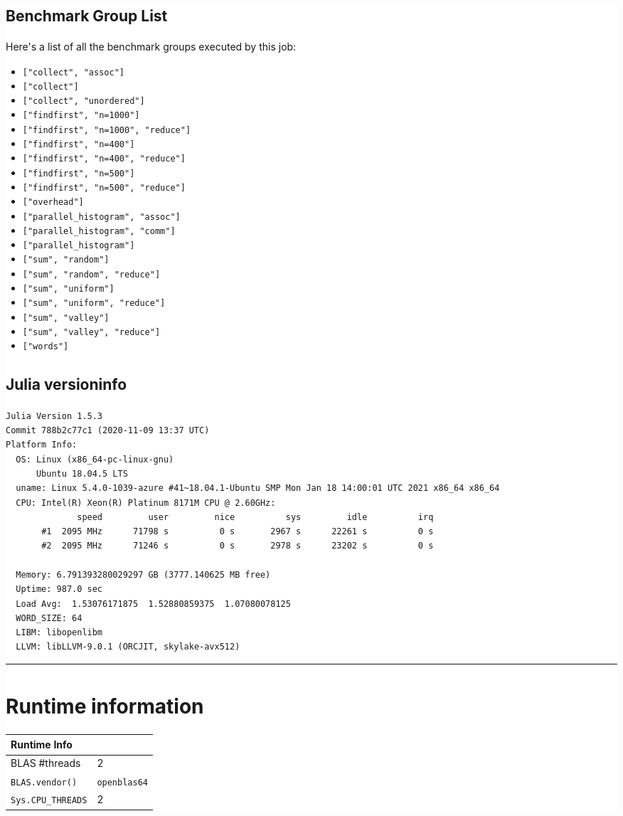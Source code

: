 ## Benchmark Group List
Here's a list of all the benchmark groups executed by this job:

- `["collect", "assoc"]`
- `["collect"]`
- `["collect", "unordered"]`
- `["findfirst", "n=1000"]`
- `["findfirst", "n=1000", "reduce"]`
- `["findfirst", "n=400"]`
- `["findfirst", "n=400", "reduce"]`
- `["findfirst", "n=500"]`
- `["findfirst", "n=500", "reduce"]`
- `["overhead"]`
- `["parallel_histogram", "assoc"]`
- `["parallel_histogram", "comm"]`
- `["parallel_histogram"]`
- `["sum", "random"]`
- `["sum", "random", "reduce"]`
- `["sum", "uniform"]`
- `["sum", "uniform", "reduce"]`
- `["sum", "valley"]`
- `["sum", "valley", "reduce"]`
- `["words"]`

## Julia versioninfo
```
Julia Version 1.5.3
Commit 788b2c77c1 (2020-11-09 13:37 UTC)
Platform Info:
  OS: Linux (x86_64-pc-linux-gnu)
      Ubuntu 18.04.5 LTS
  uname: Linux 5.4.0-1039-azure #41~18.04.1-Ubuntu SMP Mon Jan 18 14:00:01 UTC 2021 x86_64 x86_64
  CPU: Intel(R) Xeon(R) Platinum 8171M CPU @ 2.60GHz: 
              speed         user         nice          sys         idle          irq
       #1  2095 MHz      71798 s          0 s       2967 s      22261 s          0 s
       #2  2095 MHz      71246 s          0 s       2978 s      23202 s          0 s
       
  Memory: 6.791393280029297 GB (3777.140625 MB free)
  Uptime: 987.0 sec
  Load Avg:  1.53076171875  1.52880859375  1.07080078125
  WORD_SIZE: 64
  LIBM: libopenlibm
  LLVM: libLLVM-9.0.1 (ORCJIT, skylake-avx512)
```

---
# Runtime information
| Runtime Info | |
|:--|:--|
| BLAS #threads | 2 |
| `BLAS.vendor()` | `openblas64` |
| `Sys.CPU_THREADS` | 2 |
